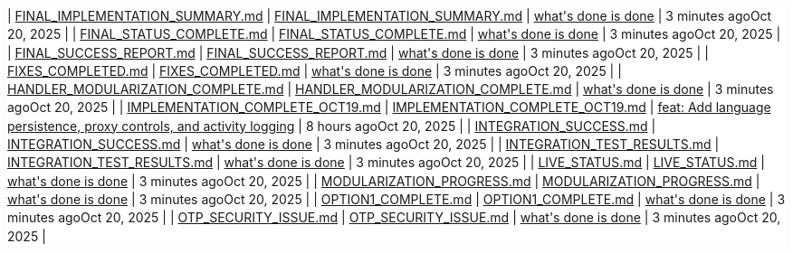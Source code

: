 | [FINAL\_IMPLEMENTATION\_SUMMARY.md](https://github.com/SmratJay/teleaccount-bot/blob/test/FINAL_IMPLEMENTATION_SUMMARY.md "FINAL_IMPLEMENTATION_SUMMARY.md") | [FINAL\_IMPLEMENTATION\_SUMMARY.md](https://github.com/SmratJay/teleaccount-bot/blob/test/FINAL_IMPLEMENTATION_SUMMARY.md "FINAL_IMPLEMENTATION_SUMMARY.md") | [what's done is done](https://github.com/SmratJay/teleaccount-bot/commit/7a4064ee821e1ef5e4404686bda4687f9a125b5f " what's done is done") | 3 minutes agoOct 20, 2025 |
| [FINAL\_STATUS\_COMPLETE.md](https://github.com/SmratJay/teleaccount-bot/blob/test/FINAL_STATUS_COMPLETE.md "FINAL_STATUS_COMPLETE.md") | [FINAL\_STATUS\_COMPLETE.md](https://github.com/SmratJay/teleaccount-bot/blob/test/FINAL_STATUS_COMPLETE.md "FINAL_STATUS_COMPLETE.md") | [what's done is done](https://github.com/SmratJay/teleaccount-bot/commit/7a4064ee821e1ef5e4404686bda4687f9a125b5f " what's done is done") | 3 minutes agoOct 20, 2025 |
| [FINAL\_SUCCESS\_REPORT.md](https://github.com/SmratJay/teleaccount-bot/blob/test/FINAL_SUCCESS_REPORT.md "FINAL_SUCCESS_REPORT.md") | [FINAL\_SUCCESS\_REPORT.md](https://github.com/SmratJay/teleaccount-bot/blob/test/FINAL_SUCCESS_REPORT.md "FINAL_SUCCESS_REPORT.md") | [what's done is done](https://github.com/SmratJay/teleaccount-bot/commit/7a4064ee821e1ef5e4404686bda4687f9a125b5f " what's done is done") | 3 minutes agoOct 20, 2025 |
| [FIXES\_COMPLETED.md](https://github.com/SmratJay/teleaccount-bot/blob/test/FIXES_COMPLETED.md "FIXES_COMPLETED.md") | [FIXES\_COMPLETED.md](https://github.com/SmratJay/teleaccount-bot/blob/test/FIXES_COMPLETED.md "FIXES_COMPLETED.md") | [what's done is done](https://github.com/SmratJay/teleaccount-bot/commit/7a4064ee821e1ef5e4404686bda4687f9a125b5f " what's done is done") | 3 minutes agoOct 20, 2025 |
| [HANDLER\_MODULARIZATION\_COMPLETE.md](https://github.com/SmratJay/teleaccount-bot/blob/test/HANDLER_MODULARIZATION_COMPLETE.md "HANDLER_MODULARIZATION_COMPLETE.md") | [HANDLER\_MODULARIZATION\_COMPLETE.md](https://github.com/SmratJay/teleaccount-bot/blob/test/HANDLER_MODULARIZATION_COMPLETE.md "HANDLER_MODULARIZATION_COMPLETE.md") | [what's done is done](https://github.com/SmratJay/teleaccount-bot/commit/7a4064ee821e1ef5e4404686bda4687f9a125b5f " what's done is done") | 3 minutes agoOct 20, 2025 |
| [IMPLEMENTATION\_COMPLETE\_OCT19.md](https://github.com/SmratJay/teleaccount-bot/blob/test/IMPLEMENTATION_COMPLETE_OCT19.md "IMPLEMENTATION_COMPLETE_OCT19.md") | [IMPLEMENTATION\_COMPLETE\_OCT19.md](https://github.com/SmratJay/teleaccount-bot/blob/test/IMPLEMENTATION_COMPLETE_OCT19.md "IMPLEMENTATION_COMPLETE_OCT19.md") | [feat: Add language persistence, proxy controls, and activity logging](https://github.com/SmratJay/teleaccount-bot/commit/76b910ad7715a04b567ade42b8abf67acced92b1 "feat: Add language persistence, proxy controls, and activity logging  - Implement language selection persistence to database - Add proxy/IP rotation controls to admin panel - Consolidate activity logging across all critical flows - Add unit tests for language persistence functionality - Update README with recent features and testing guide - Fix indentation errors in handlers") | 8 hours agoOct 20, 2025 |
| [INTEGRATION\_SUCCESS.md](https://github.com/SmratJay/teleaccount-bot/blob/test/INTEGRATION_SUCCESS.md "INTEGRATION_SUCCESS.md") | [INTEGRATION\_SUCCESS.md](https://github.com/SmratJay/teleaccount-bot/blob/test/INTEGRATION_SUCCESS.md "INTEGRATION_SUCCESS.md") | [what's done is done](https://github.com/SmratJay/teleaccount-bot/commit/7a4064ee821e1ef5e4404686bda4687f9a125b5f " what's done is done") | 3 minutes agoOct 20, 2025 |
| [INTEGRATION\_TEST\_RESULTS.md](https://github.com/SmratJay/teleaccount-bot/blob/test/INTEGRATION_TEST_RESULTS.md "INTEGRATION_TEST_RESULTS.md") | [INTEGRATION\_TEST\_RESULTS.md](https://github.com/SmratJay/teleaccount-bot/blob/test/INTEGRATION_TEST_RESULTS.md "INTEGRATION_TEST_RESULTS.md") | [what's done is done](https://github.com/SmratJay/teleaccount-bot/commit/7a4064ee821e1ef5e4404686bda4687f9a125b5f " what's done is done") | 3 minutes agoOct 20, 2025 |
| [LIVE\_STATUS.md](https://github.com/SmratJay/teleaccount-bot/blob/test/LIVE_STATUS.md "LIVE_STATUS.md") | [LIVE\_STATUS.md](https://github.com/SmratJay/teleaccount-bot/blob/test/LIVE_STATUS.md "LIVE_STATUS.md") | [what's done is done](https://github.com/SmratJay/teleaccount-bot/commit/7a4064ee821e1ef5e4404686bda4687f9a125b5f " what's done is done") | 3 minutes agoOct 20, 2025 |
| [MODULARIZATION\_PROGRESS.md](https://github.com/SmratJay/teleaccount-bot/blob/test/MODULARIZATION_PROGRESS.md "MODULARIZATION_PROGRESS.md") | [MODULARIZATION\_PROGRESS.md](https://github.com/SmratJay/teleaccount-bot/blob/test/MODULARIZATION_PROGRESS.md "MODULARIZATION_PROGRESS.md") | [what's done is done](https://github.com/SmratJay/teleaccount-bot/commit/7a4064ee821e1ef5e4404686bda4687f9a125b5f " what's done is done") | 3 minutes agoOct 20, 2025 |
| [OPTION1\_COMPLETE.md](https://github.com/SmratJay/teleaccount-bot/blob/test/OPTION1_COMPLETE.md "OPTION1_COMPLETE.md") | [OPTION1\_COMPLETE.md](https://github.com/SmratJay/teleaccount-bot/blob/test/OPTION1_COMPLETE.md "OPTION1_COMPLETE.md") | [what's done is done](https://github.com/SmratJay/teleaccount-bot/commit/7a4064ee821e1ef5e4404686bda4687f9a125b5f " what's done is done") | 3 minutes agoOct 20, 2025 |
| [OTP\_SECURITY\_ISSUE.md](https://github.com/SmratJay/teleaccount-bot/blob/test/OTP_SECURITY_ISSUE.md "OTP_SECURITY_ISSUE.md") | [OTP\_SECURITY\_ISSUE.md](https://github.com/SmratJay/teleaccount-bot/blob/test/OTP_SECURITY_ISSUE.md "OTP_SECURITY_ISSUE.md") | [what's done is done](https://github.com/SmratJay/teleaccount-bot/commit/7a4064ee821e1ef5e4404686bda4687f9a125b5f " what's done is done") | 3 minutes agoOct 20, 2025 |